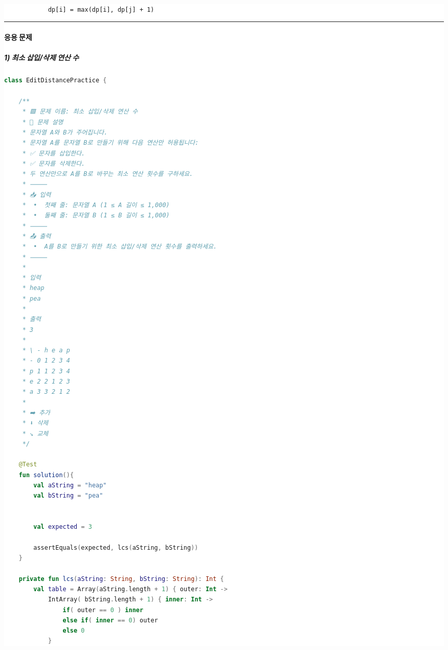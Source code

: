 ```
            dp[i] = max(dp[i], dp[j] + 1)
```

-----------


#### 응용 문제
##### 1) 최소 삽입/삭제 연산 수
```kotlin
class EditDistancePractice {  
  
    /**  
     * 🟩 문제 이름: 최소 삽입/삭제 연산 수  
     * 📘 문제 설명  
     * 문자열 A와 B가 주어집니다.  
     * 문자열 A를 문자열 B로 만들기 위해 다음 연산만 허용됩니다:  
     * ✅ 문자를 삽입한다.  
     * ✅ 문자를 삭제한다.  
     * 두 연산만으로 A를 B로 바꾸는 최소 연산 횟수를 구하세요.  
     * ⸻  
     * 📥 입력  
     *  •  첫째 줄: 문자열 A (1 ≤ A 길이 ≤ 1,000)  
     *  •  둘째 줄: 문자열 B (1 ≤ B 길이 ≤ 1,000)  
     * ⸻  
     * 📤 출력  
     *  •  A를 B로 만들기 위한 최소 삽입/삭제 연산 횟수를 출력하세요.  
     * ⸻  
     *  
     * 입력  
     * heap  
     * pea    
     *     
     * 출력  
     * 3  
     *    
     * \ - h e a p    
     * - 0 1 2 3 4   
     * p 1 1 2 3 4    
     * e 2 2 1 2 3     
     * a 3 3 2 1 2   
     *    
     * ➡️ 추가  
     * ⬇️ 삭제  
     * ↘️ 교체  
     */  
  
    @Test  
    fun solution(){  
        val aString = "heap"  
        val bString = "pea"  
  
  
        val expected = 3  
  
        assertEquals(expected, lcs(aString, bString))  
    }  
  
    private fun lcs(aString: String, bString: String): Int {  
        val table = Array(aString.length + 1) { outer: Int ->  
            IntArray( bString.length + 1) { inner: Int ->  
                if( outer == 0 ) inner  
                else if( inner == 0) outer  
                else 0  
            }  
```